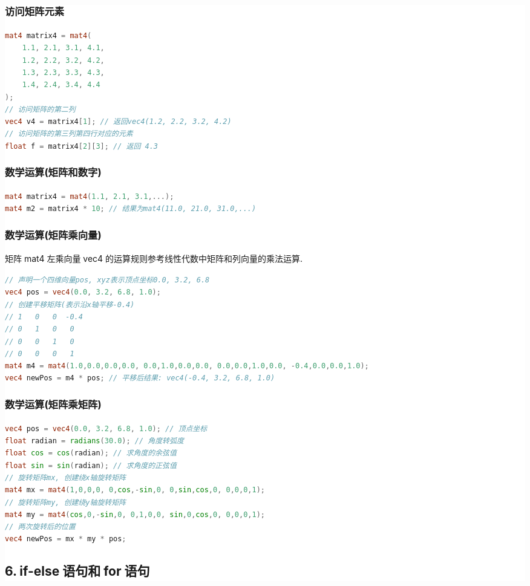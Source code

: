 ### 访问矩阵元素

```glsl
mat4 matrix4 = mat4(
    1.1, 2.1, 3.1, 4.1,
    1.2, 2.2, 3.2, 4.2,
    1.3, 2.3, 3.3, 4.3,
    1.4, 2.4, 3.4, 4.4
);
// 访问矩阵的第二列
vec4 v4 = matrix4[1]; // 返回vec4(1.2, 2.2, 3.2, 4.2)
// 访问矩阵的第三列第四行对应的元素
float f = matrix4[2][3]; // 返回 4.3
```

### 数学运算(矩阵和数字)

```glsl
mat4 matrix4 = mat4(1.1, 2.1, 3.1,...);
mat4 m2 = matrix4 * 10; // 结果为mat4(11.0, 21.0, 31.0,...)
```

### 数学运算(矩阵乘向量)

矩阵 mat4 左乘向量 vec4 的运算规则参考线性代数中矩阵和列向量的乘法运算.

```glsl
// 声明一个四维向量pos, xyz表示顶点坐标0.0, 3.2, 6.8
vec4 pos = vec4(0.0, 3.2, 6.8, 1.0);
// 创建平移矩阵(表示沿x轴平移-0.4)
// 1   0   0  -0.4
// 0   1   0   0
// 0   0   1   0
// 0   0   0   1
mat4 m4 = mat4(1.0,0.0,0.0,0.0, 0.0,1.0,0.0,0.0, 0.0,0.0,1.0,0.0, -0.4,0.0,0.0,1.0);
vec4 newPos = m4 * pos; // 平移后结果: vec4(-0.4, 3.2, 6.8, 1.0)
```

### 数学运算(矩阵乘矩阵)

```glsl
vec4 pos = vec4(0.0, 3.2, 6.8, 1.0); // 顶点坐标
float radian = radians(30.0); // 角度转弧度
float cos = cos(radian); // 求角度的余弦值
float sin = sin(radian); // 求角度的正弦值
// 旋转矩阵mx, 创建绕x轴旋转矩阵
mat4 mx = mat4(1,0,0,0, 0,cos,-sin,0, 0,sin,cos,0, 0,0,0,1);
// 旋转矩阵my, 创建绕y轴旋转矩阵
mat4 my = mat4(cos,0,-sin,0, 0,1,0,0, sin,0,cos,0, 0,0,0,1);
// 两次旋转后的位置
vec4 newPos = mx * my * pos;
```

## 6. if-else 语句和 for 语句
